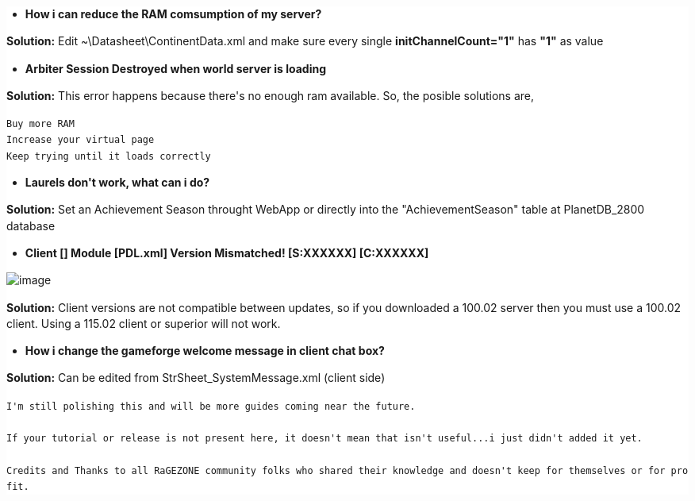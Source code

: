   * **How i can reduce the RAM comsumption of my server?**  

   **Solution:** Edit ~\Datasheet\ContinentData.xml and make sure every single **initChannelCount="1"** has **"1"** as value  

  * **Arbiter Session Destroyed when world server is loading**  

   **Solution:** This error happens because there's no enough ram available. So, the posible solutions are,  

    Buy more RAM  
    Increase your virtual page  
    Keep trying until it loads correctly  

  * **Laurels don't work, what can i do?**  

   **Solution:** Set an Achievement Season throught WebApp or directly into the "AchievementSeason" table at PlanetDB_2800 database  

  * **Client [] Module [PDL.xml] Version Mismatched! [S:XXXXXX] [C:XXXXXX]**  

  ![image](https://user-images.githubusercontent.com/69399372/202080494-72a05c2f-bc4f-4add-ac19-646e8b03a0f0.png)  

   **Solution:** Client versions are not compatible between updates, so if you downloaded a 100.02 server then you must use a 100.02 client. Using a 115.02 client or superior will not work.  

  * **How i change the gameforge welcome message in client chat box?**  

   **Solution:** Can be edited from StrSheet_SystemMessage.xml (client side)  
   
  
  
    I'm still polishing this and will be more guides coming near the future.  
                                                           
    If your tutorial or release is not present here, it doesn't mean that isn't useful...i just didn't added it yet.  
  
    Credits and Thanks to all RaGEZONE community folks who shared their knowledge and doesn't keep for themselves or for profit.  
                                                           
                                                          

